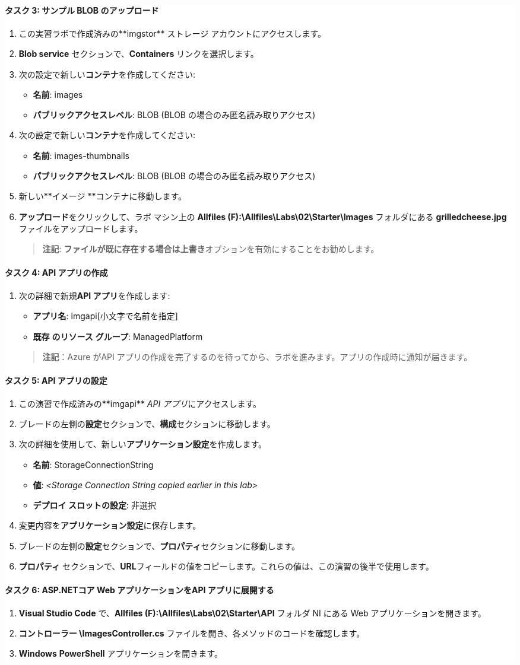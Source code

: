 #### タスク 3: サンプル BLOB のアップロード

1.  この実習ラボで作成済みの**imgstor\** ストレージ アカウントにアクセスします。

1.  **Blob service** セクションで、**Containers** リンクを選択します。

1.  次の設定で新しい**コンテナ**を作成してください:
    
      - **名前**: images
    
      - **パブリックアクセスレベル**: BLOB (BLOB の場合のみ匿名読み取りアクセス)

1.  次の設定で新しい**コンテナ**を作成してください:
    
      - **名前**: images-thumbnails
    
      - **パブリックアクセスレベル**: BLOB (BLOB の場合のみ匿名読み取りアクセス)

1.  新しい**イメージ **コンテナに移動します。

1.  **アップロード**をクリックして、ラボ マシン上の **Allfiles (F):\\Allfiles\\Labs\\02\\Starter\\Images** フォルダにある **grilledcheese.jpg** ファイルをアップロードします。

    > **注記**: **ファイルが既に存在する場合は上書き**オプションを有効にすることをお勧めします。

#### タスク 4: API アプリの作成

1. 次の詳細で新規**API アプリ**を作成します:
    
    - **アプリ名**: imgapi\[小文字で名前を指定\]
    
    - **既存** **のリソース** **グループ**: ManagedPlatform

    > **注記**：Azure がAPI アプリの作成を完了するのを待ってから、ラボを進みます。アプリの作成時に通知が届きます。

#### タスク 5: API アプリの設定

1.  この演習で作成済みの**imgapi\** *API アプリ*にアクセスします。

1.  ブレードの左側の**設定**セクションで、**構成**セクションに移動します。

1.  次の詳細を使用して、新しい**アプリケーション設定**を作成します。
    
      - **名前**: StorageConnectionString
    
      - **値**: *\<Storage Connection String copied earlier in this lab\>*
    
      - **デプロイ スロットの設定**: 非選択

1.  変更内容を**アプリケーション設定**に保存します。

1.  ブレードの左側の**設定**セクションで、**プロパティ**セクションに移動します。

1.  **プロパティ** セクションで、**URL**フィールドの値をコピーします。これらの値は、この演習の後半で使用します。

#### タスク 6: ASP.NETコア Web アプリケーションをAPI アプリに展開する

1.  **Visual Studio Code** で、**Allfiles (F):\\Allfiles\\Labs\\02\\Starter\\API** フォルダ NI にある Web アプリケーションを開きます。

1.  **コントローラー \\ImagesController.cs** ファイルを開き、各メソッドのコードを確認します。

1.  **Windows** **PowerShell** アプリケーションを開きます。
